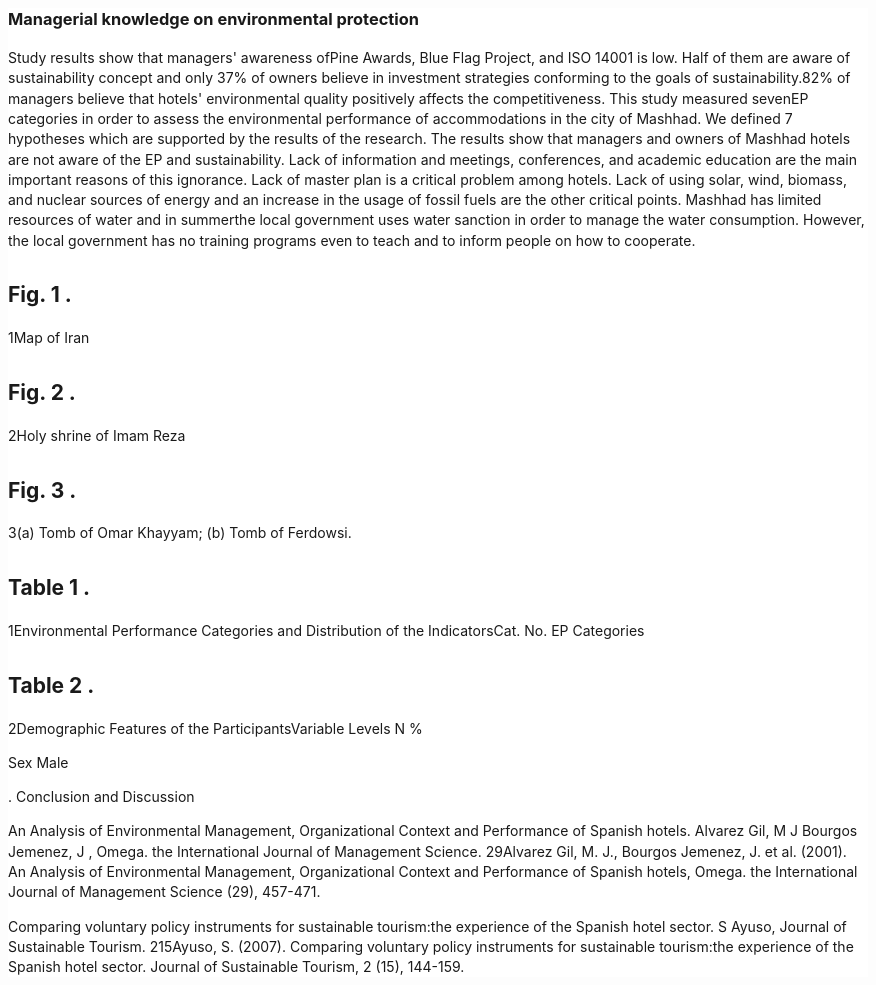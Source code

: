 
### Managerial knowledge on environmental protection

Study results show that managers' awareness ofPine Awards, Blue Flag Project, and ISO 14001 is low. Half of them are aware of sustainability concept and only 37% of owners believe in investment strategies conforming to the goals of sustainability.82% of managers believe that hotels' environmental quality positively affects the competitiveness. This study measured sevenEP categories in order to assess the environmental performance of accommodations in the city of Mashhad. We defined 7 hypotheses which are supported by the results of the research. The results show that managers and owners of Mashhad hotels are not aware of the EP and sustainability. Lack of information and meetings, conferences, and academic education are the main important reasons of this ignorance. Lack of master plan is a critical problem among hotels. Lack of using solar, wind, biomass, and nuclear sources of energy and an increase in the usage of fossil fuels are the other critical points. Mashhad has limited resources of water and in summerthe local government uses water sanction in order to manage the water consumption. However, the local government has no training programs even to teach and to inform people on how to cooperate.

## Fig. 1 .
1Map of Iran

## Fig. 2 .
2Holy shrine of Imam Reza

## Fig. 3 .
3(a) Tomb of Omar Khayyam; (b) Tomb of Ferdowsi.

## Table 1 .
1Environmental Performance Categories and Distribution of the IndicatorsCat. No. 
EP Categories 



## Table 2 .
2Demographic Features of the ParticipantsVariable 
Levels 
N 
% 

Sex 
Male 


. Conclusion and Discussion

An Analysis of Environmental Management, Organizational Context and Performance of Spanish hotels. Alvarez Gil, M J Bourgos Jemenez, J , Omega. the International Journal of Management Science. 29Alvarez Gil, M. J., Bourgos Jemenez, J. et al. (2001). An Analysis of Environmental Management, Organizational Context and Performance of Spanish hotels, Omega. the International Journal of Management Science (29), 457-471.

Comparing voluntary policy instruments for sustainable tourism:the experience of the Spanish hotel sector. S Ayuso, Journal of Sustainable Tourism. 215Ayuso, S. (2007). Comparing voluntary policy instruments for sustainable tourism:the experience of the Spanish hotel sector. Journal of Sustainable Tourism, 2 (15), 144-159.
